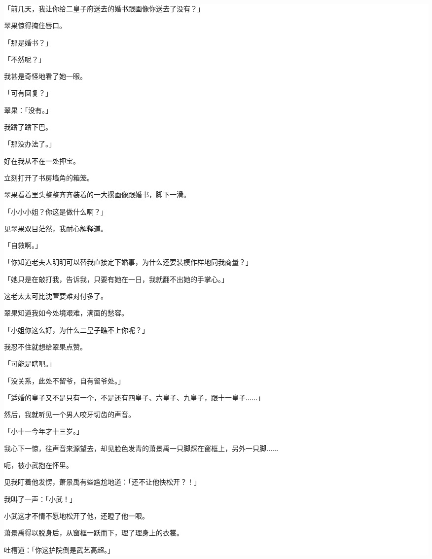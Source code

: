 「前几天，我让你给二皇子府送去的婚书跟画像你送去了没有？」

翠果惊得掩住唇口。

「那是婚书？」

「不然呢？」

我甚是奇怪地看了她一眼。

「可有回复？」

翠果：「没有。」

我蹭了蹭下巴。

「那没办法了。」

好在我从不在一处押宝。

立刻打开了书房墙角的箱笼。

翠果看着里头整整齐齐装着的一大摞画像跟婚书，脚下一滑。

「小小小姐？你这是做什么啊？」

见翠果双目茫然，我耐心解释道。

「自救啊。」

「你知道老夫人明明可以替我直接定下婚事，为什么还要装模作样地同我商量？」

「她只是在敲打我，告诉我，只要有她在一日，我就翻不出她的手掌心。」

这老太太可比沈萱要难对付多了。

翠果知道我如今处境艰难，满面的愁容。

「小姐你这么好，为什么二皇子瞧不上你呢？」

我忍不住就想给翠果点赞。

「可能是瞎吧。」

「没关系，此处不留爷，自有留爷处。」

「适婚的皇子又不是只有一个，不是还有四皇子、六皇子、九皇子，跟十一皇子……」

然后，我就听见一个男人咬牙切齿的声音。

「小十一今年才十三岁。」

我心下一惊，往声音来源望去，却见脸色发青的萧景禹一只脚踩在窗框上，另外一只脚……

呃，被小武抱在怀里。

见我盯着他发愣，萧景禹有些尴尬地道：「还不让他快松开？！」

我叫了一声：「小武！」

小武这才不情不愿地松开了他，还瞪了他一眼。

萧景禹得以脱身后，从窗框一跃而下，理了理身上的衣裳。

吐槽道：「你这护院倒是武艺高超。」
